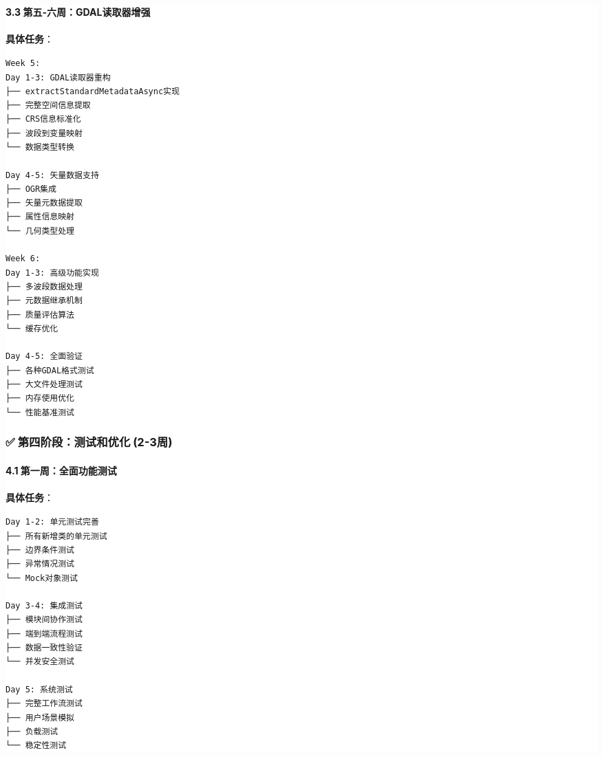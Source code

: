 #### **3.3 第五-六周：GDAL读取器增强**

**具体任务**：
```
Week 5:
Day 1-3: GDAL读取器重构
├── extractStandardMetadataAsync实现
├── 完整空间信息提取
├── CRS信息标准化
├── 波段到变量映射
└── 数据类型转换

Day 4-5: 矢量数据支持
├── OGR集成
├── 矢量元数据提取
├── 属性信息映射
└── 几何类型处理

Week 6:
Day 1-3: 高级功能实现
├── 多波段数据处理
├── 元数据继承机制
├── 质量评估算法
└── 缓存优化

Day 4-5: 全面验证
├── 各种GDAL格式测试
├── 大文件处理测试
├── 内存使用优化
└── 性能基准测试
```

### **✅ 第四阶段：测试和优化 (2-3周)**

#### **4.1 第一周：全面功能测试**

**具体任务**：
```
Day 1-2: 单元测试完善
├── 所有新增类的单元测试
├── 边界条件测试
├── 异常情况测试
└── Mock对象测试

Day 3-4: 集成测试
├── 模块间协作测试
├── 端到端流程测试
├── 数据一致性验证
└── 并发安全测试

Day 5: 系统测试
├── 完整工作流测试
├── 用户场景模拟
├── 负载测试
└── 稳定性测试
```
